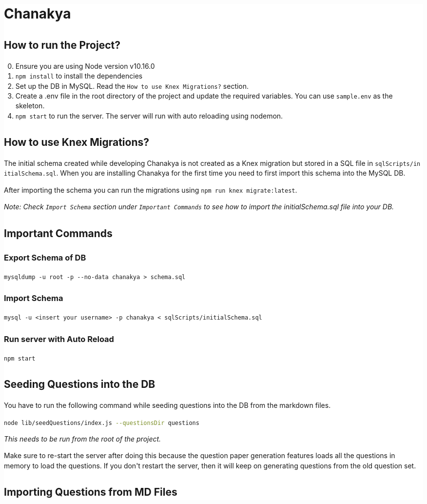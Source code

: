 # Chanakya

## How to run the Project?

0. Ensure you are using Node version v10.16.0
1. `npm install` to install the dependencies
2. Set up the DB in MySQL. Read the `How to use Knex Migrations?` section.
3. Create a .env file in the root directory of the project and update the required variables. You can use `sample.env` as the skeleton.
4. `npm start` to run the server. The server will run with auto reloading using nodemon.


## How to use Knex Migrations?

The initial schema created while developing Chanakya is not created as a Knex migration but stored in a SQL file in `sqlScripts/initialSchema.sql`. When you are installing Chanakya for the first time you need to first import this schema into the MySQL DB.

After importing the schema you can run the migrations using `npm run knex migrate:latest`.

*Note: Check `Import Schema` section under `Important Commands` to see how to import the initialSchema.sql file into your DB.*

## Important Commands

### Export Schema of DB
`mysqldump -u root -p --no-data chanakya > schema.sql`

### Import Schema
`mysql -u <insert your username> -p chanakya < sqlScripts/initialSchema.sql`

### Run server with Auto Reload
`npm start`

## Seeding Questions into the DB

You have to run the following command while seeding questions into the DB from the markdown files.

```sh
node lib/seedQuestions/index.js --questionsDir questions
```

*This needs to be run from the root of the project.*

Make sure to re-start the server after doing this because the question paper generation features loads all the questions in memory to load the questions. If you don't restart the server, then it will keep on generating questions from the old question set.

## Importing Questions from MD Files

